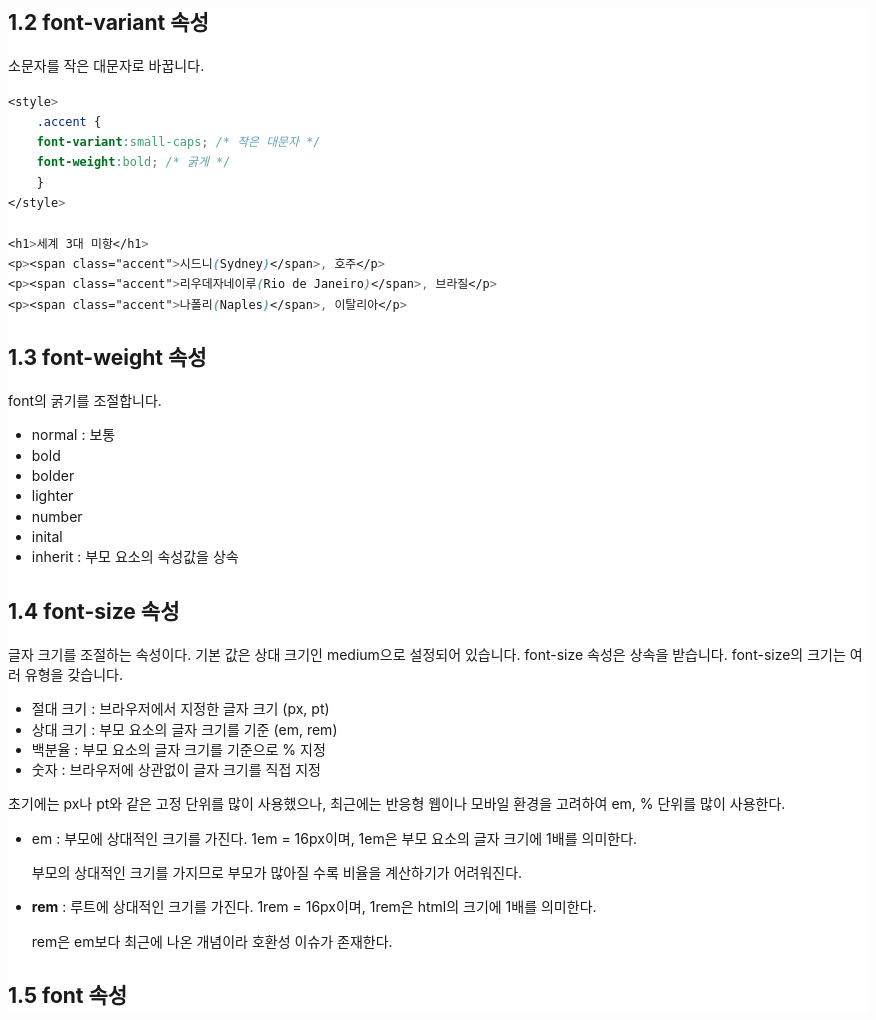 ## 1.2 font-variant 속성

소문자를 작은 대문자로 바꿉니다.

```CSS
<style>
    .accent {
    font-variant:small-caps; /* 작은 대문자 */
    font-weight:bold; /* 굵게 */
    }
</style>

<h1>세계 3대 미항</h1>
<p><span class="accent">시드니(Sydney)</span>, 호주</p>
<p><span class="accent">리우데자네이루(Rio de Janeiro)</span>, 브라질</p>
<p><span class="accent">나폴리(Naples)</span>, 이탈리아</p>
```
## 1.3 font-weight 속성

font의 굵기를 조절합니다.

- normal : 보통
- bold
- bolder
- lighter
- number
- inital
- inherit : 부모 요소의 속성값을 상속

## 1.4 font-size 속성

글자 크기를 조절하는 속성이다. 기본 값은 상대 크기인 medium으로 설정되어 있습니다. font-size 속성은 상속을 받습니다. font-size의 크기는 여러 유형을 갖습니다.

- 절대 크기 : 브라우저에서 지정한 글자 크기 (px, pt)
- 상대 크기 : 부모 요소의 글자 크기를 기준 (em, rem)
- 백분율 : 부모 요소의 글자 크기를 기준으로 % 지정
- 숫자 : 브라우저에 상관없이 글자 크기를 직접 지정

초기에는 px나 pt와 같은 고정 단위를 많이 사용했으나, 최근에는 반응형 웹이나 모바일 환경을 고려하여 em, % 단위를 많이 사용한다.

- em : 부모에 상대적인 크기를 가진다.
    1em = 16px이며, 1em은 부모 요소의 글자 크기에 1배를 의미한다.

    부모의 상대적인 크기를 가지므로 부모가 많아질 수록 비율을 계산하기가 어려워진다.

- **rem** : 루트에 상대적인 크기를 가진다.
    1rem = 16px이며, 1rem은 html의 크기에 1배를 의미한다.

    rem은 em보다 최근에 나온 개념이라 호환성 이슈가 존재한다.

## 1.5 font 속성
